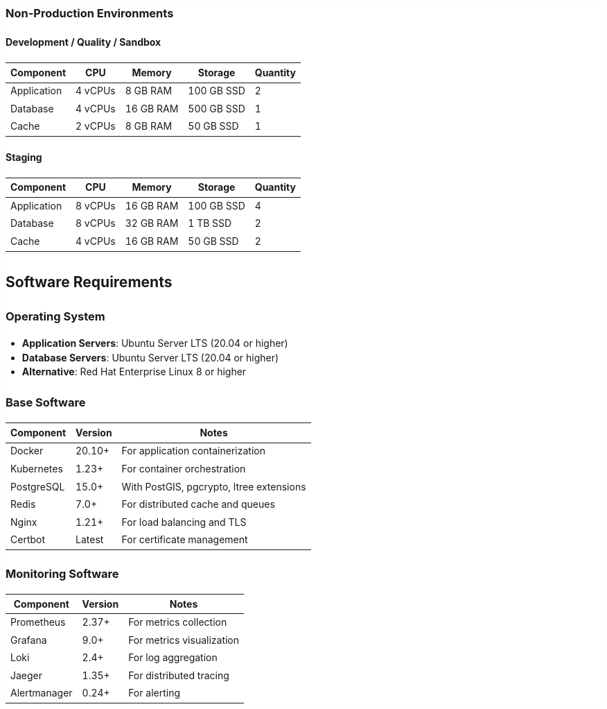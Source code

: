 ### Non-Production Environments

#### Development / Quality / Sandbox

| Component | CPU | Memory | Storage | Quantity |
|------------|-----|---------|---------------|-----------|
| Application | 4 vCPUs | 8 GB RAM | 100 GB SSD | 2 |
| Database | 4 vCPUs | 16 GB RAM | 500 GB SSD | 1 |
| Cache | 2 vCPUs | 8 GB RAM | 50 GB SSD | 1 |

#### Staging

| Component | CPU | Memory | Storage | Quantity |
|------------|-----|---------|---------------|-----------|
| Application | 8 vCPUs | 16 GB RAM | 100 GB SSD | 4 |
| Database | 8 vCPUs | 32 GB RAM | 1 TB SSD | 2 |
| Cache | 4 vCPUs | 16 GB RAM | 50 GB SSD | 2 |

## Software Requirements

### Operating System

- **Application Servers**: Ubuntu Server LTS (20.04 or higher)
- **Database Servers**: Ubuntu Server LTS (20.04 or higher)
- **Alternative**: Red Hat Enterprise Linux 8 or higher

### Base Software

| Component | Version | Notes |
|------------|--------|-------------|
| Docker | 20.10+ | For application containerization |
| Kubernetes | 1.23+ | For container orchestration |
| PostgreSQL | 15.0+ | With PostGIS, pgcrypto, ltree extensions |
| Redis | 7.0+ | For distributed cache and queues |
| Nginx | 1.21+ | For load balancing and TLS |
| Certbot | Latest | For certificate management |

### Monitoring Software

| Component | Version | Notes |
|------------|--------|-------------|
| Prometheus | 2.37+ | For metrics collection |
| Grafana | 9.0+ | For metrics visualization |
| Loki | 2.4+ | For log aggregation |
| Jaeger | 1.35+ | For distributed tracing |
| Alertmanager | 0.24+ | For alerting |
